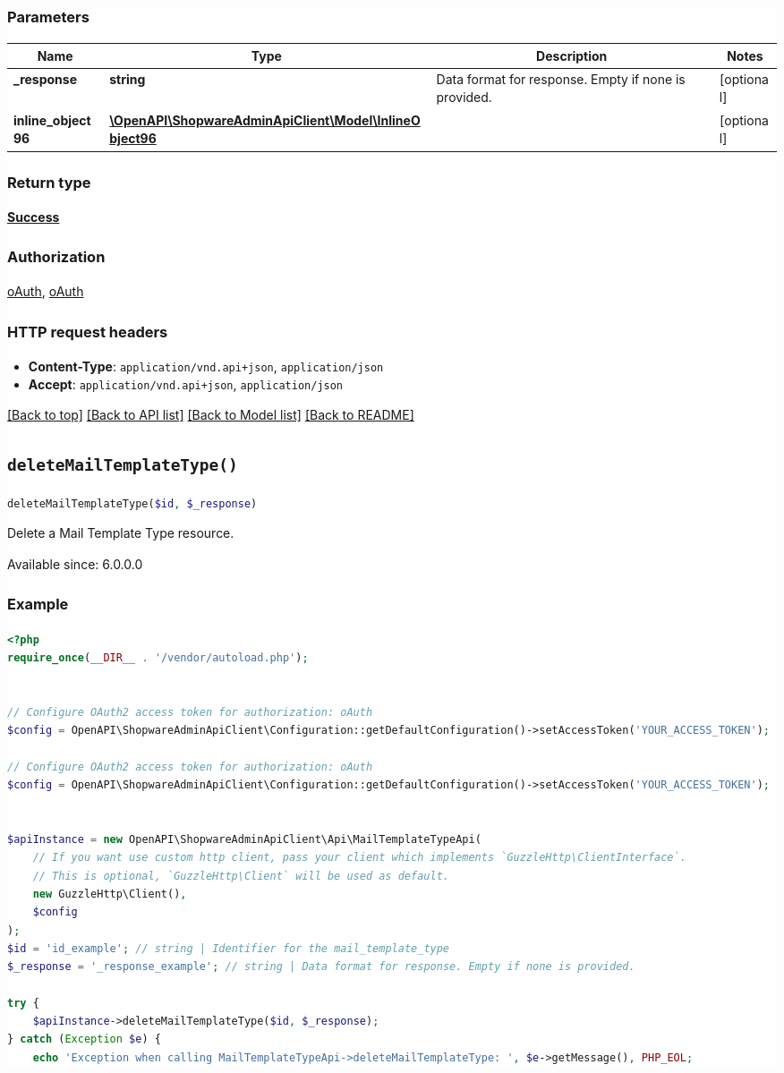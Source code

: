 ### Parameters

Name | Type | Description  | Notes
------------- | ------------- | ------------- | -------------
 **_response** | **string**| Data format for response. Empty if none is provided. | [optional]
 **inline_object96** | [**\OpenAPI\ShopwareAdminApiClient\Model\InlineObject96**](../Model/InlineObject96.md)|  | [optional]

### Return type

[**Success**](../Model/Success.md)

### Authorization

[oAuth](../../README.md#oAuth), [oAuth](../../README.md#oAuth)

### HTTP request headers

- **Content-Type**: `application/vnd.api+json`, `application/json`
- **Accept**: `application/vnd.api+json`, `application/json`

[[Back to top]](#) [[Back to API list]](../../README.md#endpoints)
[[Back to Model list]](../../README.md#models)
[[Back to README]](../../README.md)

## `deleteMailTemplateType()`

```php
deleteMailTemplateType($id, $_response)
```

Delete a Mail Template Type resource.

Available since: 6.0.0.0

### Example

```php
<?php
require_once(__DIR__ . '/vendor/autoload.php');


// Configure OAuth2 access token for authorization: oAuth
$config = OpenAPI\ShopwareAdminApiClient\Configuration::getDefaultConfiguration()->setAccessToken('YOUR_ACCESS_TOKEN');

// Configure OAuth2 access token for authorization: oAuth
$config = OpenAPI\ShopwareAdminApiClient\Configuration::getDefaultConfiguration()->setAccessToken('YOUR_ACCESS_TOKEN');


$apiInstance = new OpenAPI\ShopwareAdminApiClient\Api\MailTemplateTypeApi(
    // If you want use custom http client, pass your client which implements `GuzzleHttp\ClientInterface`.
    // This is optional, `GuzzleHttp\Client` will be used as default.
    new GuzzleHttp\Client(),
    $config
);
$id = 'id_example'; // string | Identifier for the mail_template_type
$_response = '_response_example'; // string | Data format for response. Empty if none is provided.

try {
    $apiInstance->deleteMailTemplateType($id, $_response);
} catch (Exception $e) {
    echo 'Exception when calling MailTemplateTypeApi->deleteMailTemplateType: ', $e->getMessage(), PHP_EOL;
```